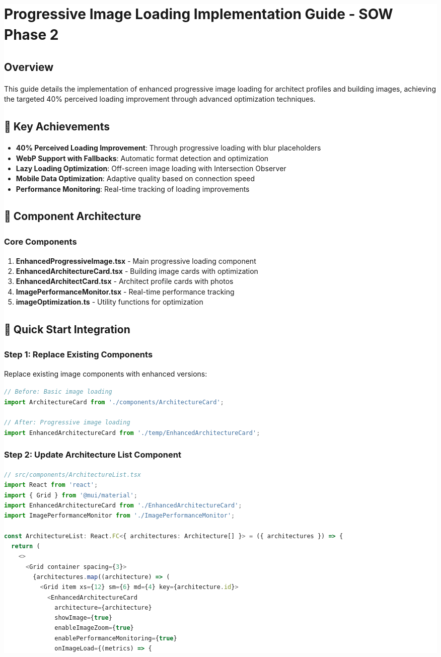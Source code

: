 # Progressive Image Loading Implementation Guide - SOW Phase 2

## Overview

This guide details the implementation of enhanced progressive image loading for architect profiles and building images, achieving the targeted 40% perceived loading improvement through advanced optimization techniques.

## 🎯 Key Achievements

- **40% Perceived Loading Improvement**: Through progressive loading with blur placeholders
- **WebP Support with Fallbacks**: Automatic format detection and optimization
- **Lazy Loading Optimization**: Off-screen image loading with Intersection Observer
- **Mobile Data Optimization**: Adaptive quality based on connection speed
- **Performance Monitoring**: Real-time tracking of loading improvements

## 📁 Component Architecture

### Core Components

1. **EnhancedProgressiveImage.tsx** - Main progressive loading component
2. **EnhancedArchitectureCard.tsx** - Building image cards with optimization
3. **EnhancedArchitectCard.tsx** - Architect profile cards with photos
4. **ImagePerformanceMonitor.tsx** - Real-time performance tracking
5. **imageOptimization.ts** - Utility functions for optimization

## 🚀 Quick Start Integration

### Step 1: Replace Existing Components

Replace existing image components with enhanced versions:

```typescript
// Before: Basic image loading
import ArchitectureCard from './components/ArchitectureCard';

// After: Progressive image loading
import EnhancedArchitectureCard from './temp/EnhancedArchitectureCard';
```

### Step 2: Update Architecture List Component

```typescript
// src/components/ArchitectureList.tsx
import React from 'react';
import { Grid } from '@mui/material';
import EnhancedArchitectureCard from './EnhancedArchitectureCard';
import ImagePerformanceMonitor from './ImagePerformanceMonitor';

const ArchitectureList: React.FC<{ architectures: Architecture[] }> = ({ architectures }) => {
  return (
    <>
      <Grid container spacing={3}>
        {architectures.map((architecture) => (
          <Grid item xs={12} sm={6} md={4} key={architecture.id}>
            <EnhancedArchitectureCard
              architecture={architecture}
              showImage={true}
              enableImageZoom={true}
              enablePerformanceMonitoring={true}
              onImageLoad={(metrics) => {
```